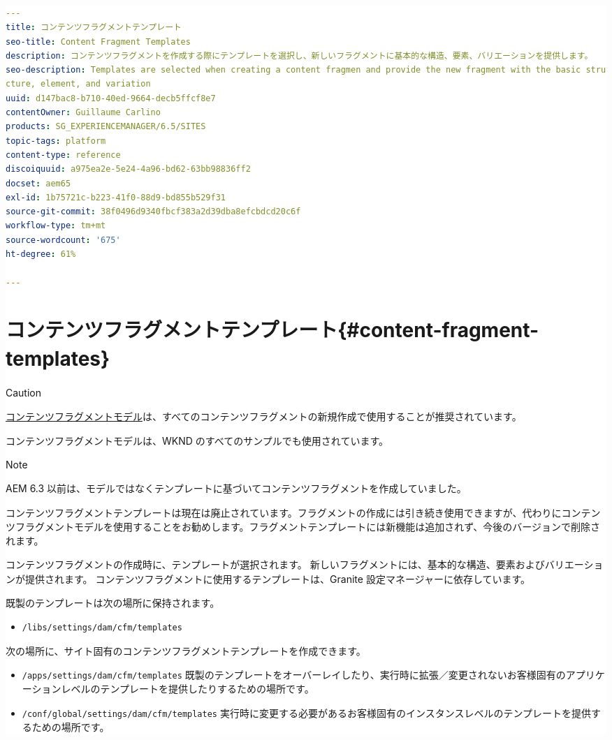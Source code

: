 ```yaml
---
title: コンテンツフラグメントテンプレート
seo-title: Content Fragment Templates
description: コンテンツフラグメントを作成する際にテンプレートを選択し、新しいフラグメントに基本的な構造、要素、バリエーションを提供します。
seo-description: Templates are selected when creating a content fragmen and provide the new fragment with the basic structure, element, and variation
uuid: d147bac8-b710-40ed-9664-decb5ffcf8e7
contentOwner: Guillaume Carlino
products: SG_EXPERIENCEMANAGER/6.5/SITES
topic-tags: platform
content-type: reference
discoiquuid: a975ea2e-5e24-4a96-bd62-63bb98836ff2
docset: aem65
exl-id: 1b75721c-b223-41f0-88d9-bd855b529f31
source-git-commit: 38f0496d9340fbcf383a2d39dba8efcbdcd20c6f
workflow-type: tm+mt
source-wordcount: '675'
ht-degree: 61%

---
```


# コンテンツフラグメントテンプレート{#content-fragment-templates}

>[!CAUTION]
>
>[コンテンツフラグメントモデル](/help/assets/content-fragments/content-fragments-models.md)は、すべてのコンテンツフラグメントの新規作成で使用することが推奨されています。
>
>コンテンツフラグメントモデルは、WKND のすべてのサンプルでも使用されています。

>[!NOTE]
>
>AEM 6.3 以前は、モデルではなくテンプレートに基づいてコンテンツフラグメントを作成していました。
>
>コンテンツフラグメントテンプレートは現在は廃止されています。フラグメントの作成には引き続き使用できますが、代わりにコンテンツフラグメントモデルを使用することをお勧めします。フラグメントテンプレートには新機能は追加されず、今後のバージョンで削除されます。

コンテンツフラグメントの作成時に、テンプレートが選択されます。 新しいフラグメントには、基本的な構造、要素およびバリエーションが提供されます。 コンテンツフラグメントに使用するテンプレートは、Granite 設定マネージャーに依存しています。

既製のテンプレートは次の場所に保持されます。

* `/libs/settings/dam/cfm/templates`

次の場所に、サイト固有のコンテンツフラグメントテンプレートを作成できます。

* `/apps/settings/dam/cfm/templates`
既製のテンプレートをオーバーレイしたり、実行時に拡張／変更されないお客様固有のアプリケーションレベルのテンプレートを提供したりするための場所です。

* `/conf/global/settings/dam/cfm/templates`
実行時に変更する必要があるお客様固有のインスタンスレベルのテンプレートを提供するための場所です。
